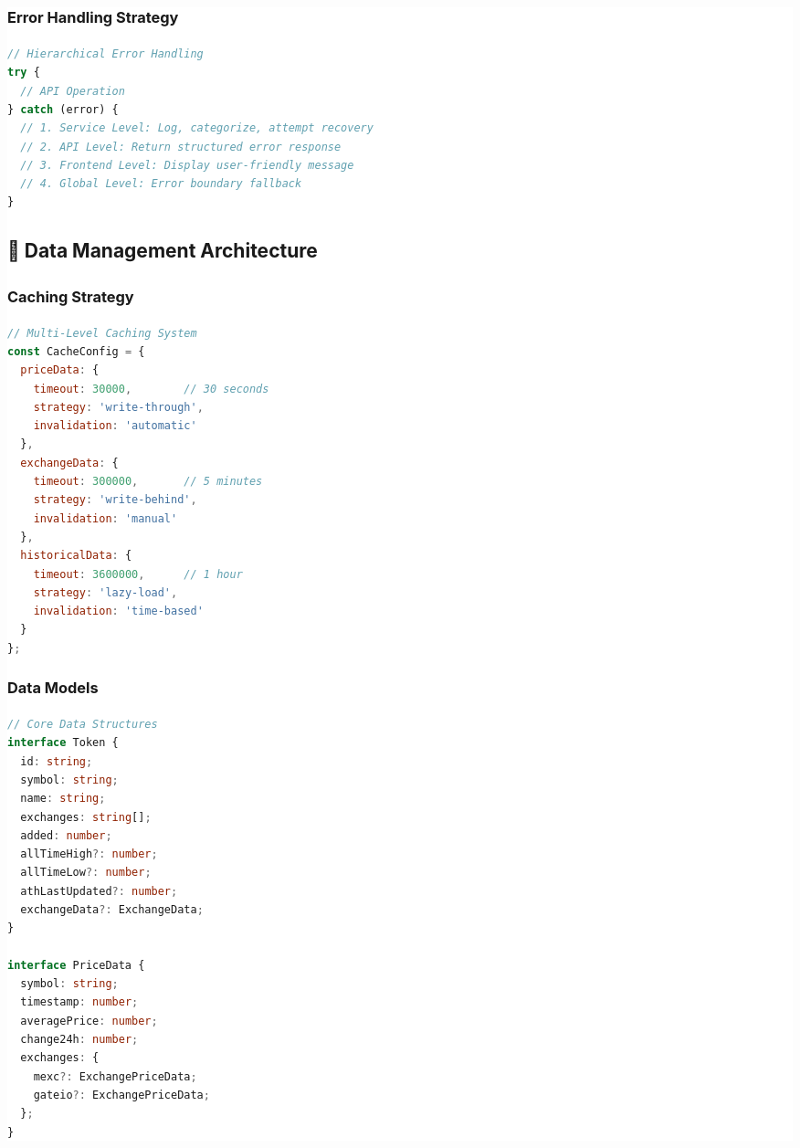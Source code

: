 ### **Error Handling Strategy**
```typescript
// Hierarchical Error Handling
try {
  // API Operation
} catch (error) {
  // 1. Service Level: Log, categorize, attempt recovery
  // 2. API Level: Return structured error response
  // 3. Frontend Level: Display user-friendly message
  // 4. Global Level: Error boundary fallback
}
```

## 💾 **Data Management Architecture**

### **Caching Strategy**
```javascript
// Multi-Level Caching System
const CacheConfig = {
  priceData: {
    timeout: 30000,        // 30 seconds
    strategy: 'write-through',
    invalidation: 'automatic'
  },
  exchangeData: {
    timeout: 300000,       // 5 minutes  
    strategy: 'write-behind',
    invalidation: 'manual'
  },
  historicalData: {
    timeout: 3600000,      // 1 hour
    strategy: 'lazy-load',
    invalidation: 'time-based'
  }
};
```

### **Data Models**
```typescript
// Core Data Structures
interface Token {
  id: string;
  symbol: string;
  name: string;
  exchanges: string[];
  added: number;
  allTimeHigh?: number;
  allTimeLow?: number;
  athLastUpdated?: number;
  exchangeData?: ExchangeData;
}

interface PriceData {
  symbol: string;
  timestamp: number;
  averagePrice: number;
  change24h: number;
  exchanges: {
    mexc?: ExchangePriceData;
    gateio?: ExchangePriceData;
  };
}

```